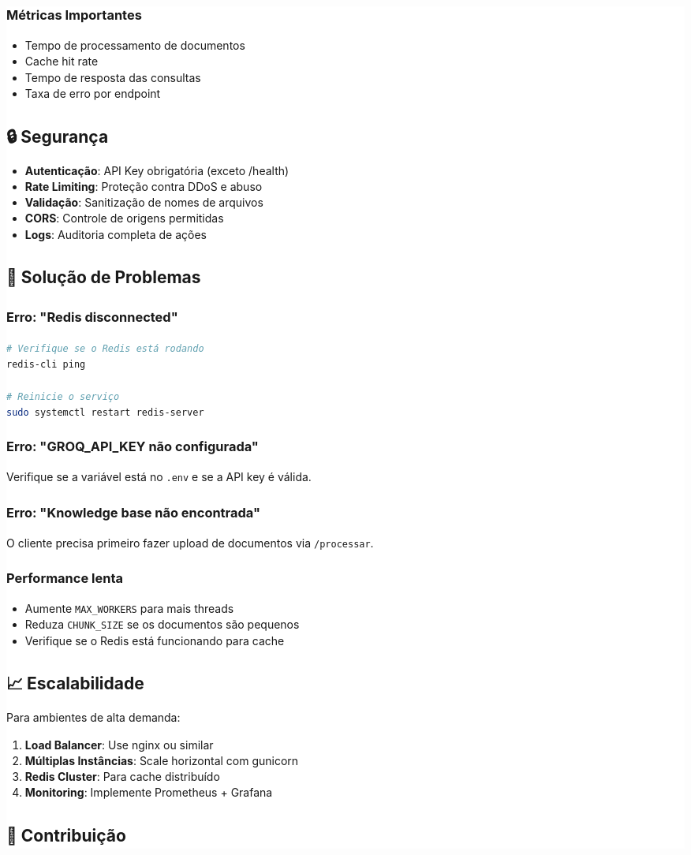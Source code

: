 ### Métricas Importantes

- Tempo de processamento de documentos
- Cache hit rate
- Tempo de resposta das consultas
- Taxa de erro por endpoint

## 🔒 Segurança

- **Autenticação**: API Key obrigatória (exceto /health)
- **Rate Limiting**: Proteção contra DDoS e abuso
- **Validação**: Sanitização de nomes de arquivos
- **CORS**: Controle de origens permitidas
- **Logs**: Auditoria completa de ações

## 🚨 Solução de Problemas

### Erro: "Redis disconnected"

```bash
# Verifique se o Redis está rodando
redis-cli ping

# Reinicie o serviço
sudo systemctl restart redis-server
```

### Erro: "GROQ_API_KEY não configurada"

Verifique se a variável está no `.env` e se a API key é válida.

### Erro: "Knowledge base não encontrada"

O cliente precisa primeiro fazer upload de documentos via `/processar`.

### Performance lenta

- Aumente `MAX_WORKERS` para mais threads
- Reduza `CHUNK_SIZE` se os documentos são pequenos
- Verifique se o Redis está funcionando para cache

## 📈 Escalabilidade

Para ambientes de alta demanda:

1. **Load Balancer**: Use nginx ou similar
2. **Múltiplas Instâncias**: Scale horizontal com gunicorn
3. **Redis Cluster**: Para cache distribuído
4. **Monitoring**: Implemente Prometheus + Grafana

## 🤝 Contribuição

